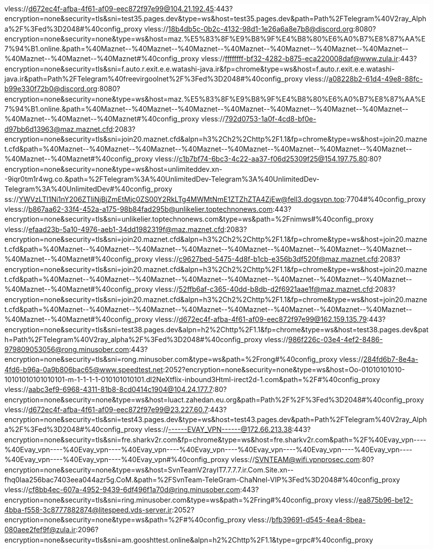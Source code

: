 vless://d672ec4f-afba-4f61-af09-eec872f97e99@104.21.192.45:443?encryption=none&security=tls&sni=test35.pages.dev&type=ws&host=test35.pages.dev&path=Path%2FTelegram%40V2ray_Alpha%2F%3Fed%3D2048#%40config_proxy
vless://18b4db5c-0b2c-4132-98d1-1e26a6a8e7b8@discord.org:8080?encryption=none&security=none&type=ws&host=maz.%E5%83%8F%E9%B8%9F%E4%B8%80%E6%A0%B7%E8%87%AA%E7%94%B1.online.&path=%40Maznet--%40Maznet--%40Maznet--%40Maznet--%40Maznet--%40Maznet--%40Maznet--%40Maznet--%40Maznet--%40Maznet#%40config_proxy
vless://ffffffff-bf32-4282-b875-eca220008daf@www.zula.ir:443?encryption=none&security=tls&sni=f.auto.r.exit.e.e.watashi-java.ir&fp=chrome&type=ws&host=f.auto.r.exit.e.e.watashi-java.ir&path=Path%2FTelegram%40freevirgoolnet%2F%3Fed%3D2048#%40config_proxy
vless://a08228b2-61d4-49e8-88fc-b99e330f72b0@discord.org:8080?encryption=none&security=none&type=ws&host=maz.%E5%83%8F%E9%B8%9F%E4%B8%80%E6%A0%B7%E8%87%AA%E7%94%B1.online.&path=%40Maznet--%40Maznet--%40Maznet--%40Maznet--%40Maznet--%40Maznet--%40Maznet--%40Maznet--%40Maznet--%40Maznet#%40config_proxy
vless://792d0753-1a0f-4cd8-bf0e-d97bb6d13963@maz.maznet.cfd:2083?encryption=none&security=tls&sni=join20.maznet.cfd&alpn=h3%2Ch2%2Chttp%2F1.1&fp=chrome&type=ws&host=join20.maznet.cfd&path=%40Maznet--%40Maznet--%40Maznet--%40Maznet--%40Maznet--%40Maznet--%40Maznet--%40Maznet--%40Maznet--%40Maznet#%40config_proxy
vless://c1b7bf74-6bc3-4c22-aa37-f06d25309f25@154.197.75.80:80?encryption=none&security=none&type=ws&host=unlimiteddev.xn--9iqr0tm1r4wg.co.&path=%2FTelegram%3A%40UnlimitedDev-Telegram%3A%40UnlimitedDev-Telegram%3A%40UnlimitedDev#%40config_proxy
ss://YWVzLTI1Ni1nY206ZTliNjBjZmEtMjc0ZS00Y2RkLTg4MWMtNmE1ZTZhZTA4ZjEw@fell3.dogsvpn.top:7704#%40config_proxy
vless://b867aa62-33f4-452a-a175-98b84fad295b@unlikelier.toptechnonews.com:443?encryption=none&security=tls&sni=unlikelier.toptechnonews.com&type=ws&path=%2Fnimws#%40config_proxy
vless://efaad23b-5a10-4976-aeb1-34dd1982319f@maz.maznet.cfd:2083?encryption=none&security=tls&sni=join20.maznet.cfd&alpn=h3%2Ch2%2Chttp%2F1.1&fp=chrome&type=ws&host=join20.maznet.cfd&path=%40Maznet--%40Maznet--%40Maznet--%40Maznet--%40Maznet--%40Maznet--%40Maznet--%40Maznet--%40Maznet--%40Maznet#%40config_proxy
vless://c9627bed-5475-4d8f-b1cb-e356b3df520f@maz.maznet.cfd:2083?encryption=none&security=tls&sni=join20.maznet.cfd&alpn=h3%2Ch2%2Chttp%2F1.1&fp=chrome&type=ws&host=join20.maznet.cfd&path=%40Maznet--%40Maznet--%40Maznet--%40Maznet--%40Maznet--%40Maznet--%40Maznet--%40Maznet--%40Maznet--%40Maznet#%40config_proxy
vless://52ffb6af-c365-40dd-b8db-d2f6921aae1f@maz.maznet.cfd:2083?encryption=none&security=tls&sni=join20.maznet.cfd&alpn=h3%2Ch2%2Chttp%2F1.1&fp=chrome&type=ws&host=join20.maznet.cfd&path=%40Maznet--%40Maznet--%40Maznet--%40Maznet--%40Maznet--%40Maznet--%40Maznet--%40Maznet--%40Maznet--%40Maznet#%40config_proxy
vless://d672ec4f-afba-4f61-af09-eec872f97e99@162.159.135.79:443?encryption=none&security=tls&sni=test38.pages.dev&alpn=h2%2Chttp%2F1.1&fp=chrome&type=ws&host=test38.pages.dev&path=Path%2FTelegram%40V2ray_alpha%2F%3Fed%3D2048#%40config_proxy
vless://986f226c-03e4-4ef2-8486-979809053056@rong.minusober.com:443?encryption=none&security=tls&sni=rong.minusober.com&type=ws&path=%2Frong#%40config_proxy
vless://284fd6b7-8e4a-4fd6-b96a-0a9b806bac65@www.speedtest.net:2052?encryption=none&security=none&type=ws&host=Oo-01010101010-10101010101010101-m-1-1-1-1-010101010101.dl2NeXtflix-inbound3Html-irect2d-1.com&path=%2F#%40config_proxy
vless://aabc3ef9-6968-4311-81b8-8cd0414c1904@104.24.177.7:80?encryption=none&security=none&type=ws&host=luact.zahedan.eu.org&path=Path%2F%2F%3Fed%3D2048#%40config_proxy
vless://d672ec4f-afba-4f61-af09-eec872f97e99@23.227.60.7:443?encryption=none&security=tls&sni=test43.pages.dev&type=ws&host=test43.pages.dev&path=Path%2FTelegram%40V2ray_Alpha%2F%3Fed%3D2048#%40config_proxy
vless://------EVAY_VPN------@172.66.213.38:443?encryption=none&security=tls&sni=fre.sharkv2r.com&fp=chrome&type=ws&host=fre.sharkv2r.com&path=%2F%40Evay_vpn----%40Evay_vpn----%40Evay_vpn----%40Evay_vpn----%40Evay_vpn----%40Evay_vpn----%40Evay_vpn----%40Evay_vpn----%40Evay_vpn----%40Evay_vpn----%40Evay_vpn#%40config_proxy
vless://SVNTEAM@wifi.vpnprosec.com:80?encryption=none&security=none&type=ws&host=SvnTeamV2rayIT7.7.7.7.ir.Com.Site.xn--fhq0laa256bac7403eea044azr5g.CoM.&path=%2FSvnTeam-TeleGram-ChaNnel-VIP%3Fed%3D2048#%40config_proxy
vless://cf8bb4ec-607a-4952-9439-6df496f1a70d@ring.minusober.com:443?encryption=none&security=tls&sni=ring.minusober.com&type=ws&path=%2Fring#%40config_proxy
vless://ea875b96-be12-4bba-f558-3c8777882874@litespeed.vds-server.ir:2052?encryption=none&security=none&type=ws&path=%2F#%40config_proxy
vless://bfb39691-d545-4ea4-8bea-080aee2fef9f@zula.ir:2096?encryption=none&security=tls&sni=am.gooshttest.online&alpn=h2%2Chttp%2F1.1&type=grpc#%40config_proxy